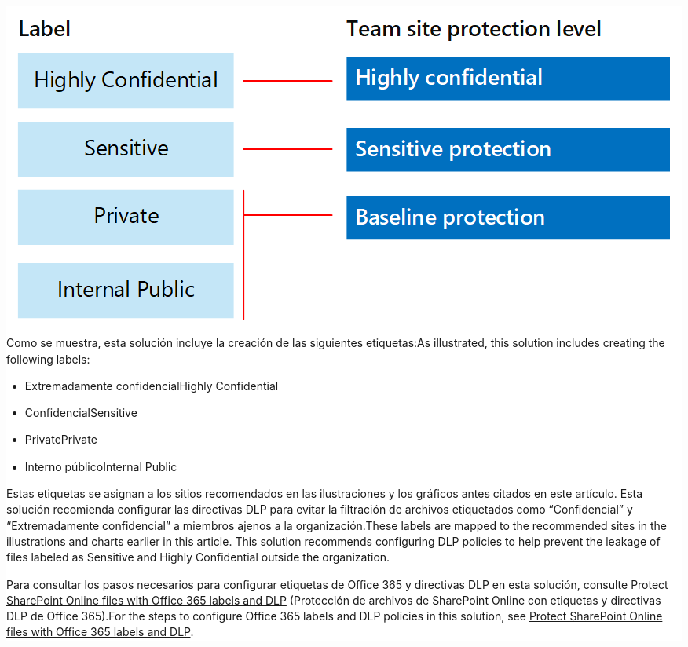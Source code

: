 ![Configuración recomendada para sitios de SharePoint](images/7fed0126-ab4a-4480-922c-681970642339.png)
  
<span data-ttu-id="7c29e-238">Como se muestra, esta solución incluye la creación de las siguientes etiquetas:</span><span class="sxs-lookup"><span data-stu-id="7c29e-238">As illustrated, this solution includes creating the following labels:</span></span>
  
- <span data-ttu-id="7c29e-239">Extremadamente confidencial</span><span class="sxs-lookup"><span data-stu-id="7c29e-239">Highly Confidential</span></span>
    
- <span data-ttu-id="7c29e-240">Confidencial</span><span class="sxs-lookup"><span data-stu-id="7c29e-240">Sensitive</span></span>
    
- <span data-ttu-id="7c29e-241">Private</span><span class="sxs-lookup"><span data-stu-id="7c29e-241">Private</span></span>
    
- <span data-ttu-id="7c29e-242">Interno público</span><span class="sxs-lookup"><span data-stu-id="7c29e-242">Internal Public</span></span>
    
<span data-ttu-id="7c29e-p127">Estas etiquetas se asignan a los sitios recomendados en las ilustraciones y los gráficos antes citados en este artículo. Esta solución recomienda configurar las directivas DLP para evitar la filtración de archivos etiquetados como “Confidencial” y “Extremadamente confidencial” a miembros ajenos a la organización.</span><span class="sxs-lookup"><span data-stu-id="7c29e-p127">These labels are mapped to the recommended sites in the illustrations and charts earlier in this article. This solution recommends configuring DLP policies to help prevent the leakage of files labeled as Sensitive and Highly Confidential outside the organization.</span></span>
  
<span data-ttu-id="7c29e-245">Para consultar los pasos necesarios para configurar etiquetas de Office 365 y directivas DLP en esta solución, consulte [Protect SharePoint Online files with Office 365 labels and DLP](protect-sharepoint-online-files-with-office-365-labels-and-dlp.md) (Protección de archivos de SharePoint Online con etiquetas y directivas DLP de Office 365).</span><span class="sxs-lookup"><span data-stu-id="7c29e-245">For the steps to configure Office 365 labels and DLP policies in this solution, see [Protect SharePoint Online files with Office 365 labels and DLP](protect-sharepoint-online-files-with-office-365-labels-and-dlp.md).</span></span>
  